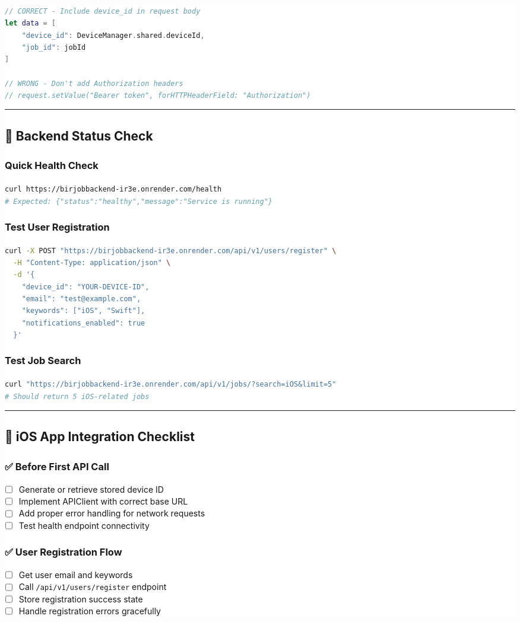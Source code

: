 ```swift
// CORRECT - Include device_id in request body
let data = [
    "device_id": DeviceManager.shared.deviceId,
    "job_id": jobId
]

// WRONG - Don't add Authorization headers
// request.setValue("Bearer token", forHTTPHeaderField: "Authorization")
```

---

## 🔧 Backend Status Check

### Quick Health Check
```bash
curl https://birjobbackend-ir3e.onrender.com/health
# Expected: {"status":"healthy","message":"Service is running"}
```

### Test User Registration
```bash
curl -X POST "https://birjobbackend-ir3e.onrender.com/api/v1/users/register" \
  -H "Content-Type: application/json" \
  -d '{
    "device_id": "YOUR-DEVICE-ID",
    "email": "test@example.com",
    "keywords": ["iOS", "Swift"],
    "notifications_enabled": true
  }'
```

### Test Job Search
```bash
curl "https://birjobbackend-ir3e.onrender.com/api/v1/jobs/?search=iOS&limit=5"
# Should return 5 iOS-related jobs
```

---

## 📱 iOS App Integration Checklist

### ✅ Before First API Call
- [ ] Generate or retrieve stored device ID
- [ ] Implement APIClient with correct base URL
- [ ] Add proper error handling for network requests
- [ ] Test health endpoint connectivity

### ✅ User Registration Flow
- [ ] Get user email and keywords
- [ ] Call `/api/v1/users/register` endpoint
- [ ] Store registration success state
- [ ] Handle registration errors gracefully
